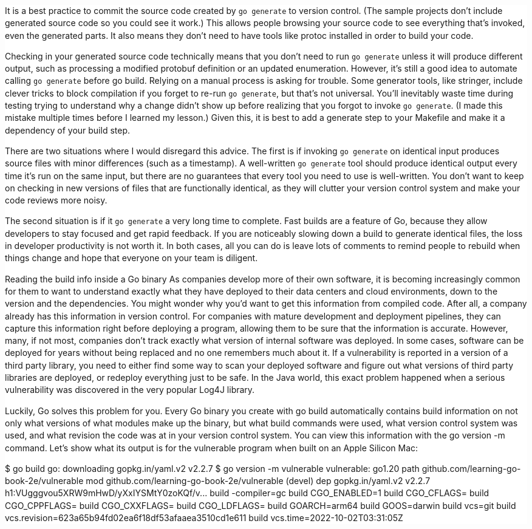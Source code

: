 It is a best practice to commit the source code created by `go generate` to version control. (The sample projects don’t include generated source code so you could see it work.) This allows people browsing your source code to see everything that’s invoked, even the generated parts. It also means they don’t need to have tools like protoc installed in order to build your code.

Checking in your generated source code technically means that you don’t need to run `go generate` unless it will produce different output, such as processing a modified protobuf definition or an updated enumeration. However, it’s still a good idea to automate calling `go generate` before go build. Relying on a manual process is asking for trouble. Some generator tools, like stringer, include clever tricks to block compilation if you forget to re-run `go generate`, but that’s not universal. You’ll inevitably waste time during testing trying to understand why a change didn’t show up before realizing that you forgot to invoke `go generate`. (I made this mistake multiple times before I learned my lesson.) Given this, it is best to add a generate step to your Makefile and make it a dependency of your build step.

There are two situations where I would disregard this advice. The first is if invoking `go generate` on identical input produces source files with minor differences (such as a timestamp). A well-written `go generate` tool should produce identical output every time it’s run on the same input, but there are no guarantees that every tool you need to use is well-written. You don’t want to keep on checking in new versions of files that are functionally identical, as they will clutter your version control system and make your code reviews more noisy.

The second situation is if it `go generate` a very long time to complete. Fast builds are a feature of Go, because they allow developers to stay focused and get rapid feedback. If you are noticeably slowing down a build to generate identical files, the loss in developer productivity is not worth it. In both cases, all you can do is leave lots of comments to remind people to rebuild when things change and hope that everyone on your team is diligent.

Reading the build info inside a Go binary
As companies develop more of their own software, it is becoming increasingly common for them to want to understand exactly what they have deployed to their data centers and cloud environments, down to the version and the dependencies. You might wonder why you’d want to get this information from compiled code. After all, a company already has this information in version control. For companies with mature development and deployment pipelines, they can capture this information right before deploying a program, allowing them to be sure that the information is accurate. However, many, if not most, companies don’t track exactly what version of internal software was deployed. In some cases, software can be deployed for years without being replaced and no one remembers much about it. If a vulnerability is reported in a version of a third party library, you need to either find some way to scan your deployed software and figure out what versions of third party libraries are deployed, or redeploy everything just to be safe. In the Java world, this exact problem happened when a serious vulnerability was discovered in the very popular Log4J library.

Luckily, Go solves this problem for you. Every Go binary you create with go build automatically contains build information on not only what versions of what modules make up the binary, but what build commands were used, what version control system was used, and what revision the code was at in your version control system. You can view this information with the go version -m command. Let’s show what its output is for the vulnerable program when built on an Apple Silicon Mac:

$ go build
go: downloading gopkg.in/yaml.v2 v2.2.7
$ go version -m vulnerable
vulnerable: go1.20
    path     github.com/learning-go-book-2e/vulnerable
    mod      github.com/learning-go-book-2e/vulnerable    (devel)
    dep      gopkg.in/yaml.v2  v2.2.7  h1:VUgggvou5XRW9mHwD/yXxIYSMtY0zoKQf/v...
    build    -compiler=gc
    build    CGO_ENABLED=1
    build    CGO_CFLAGS=
    build    CGO_CPPFLAGS=
    build    CGO_CXXFLAGS=
    build    CGO_LDFLAGS=
    build    GOARCH=arm64
    build    GOOS=darwin
    build    vcs=git
    build    vcs.revision=623a65b94fd02ea6f18df53afaaea3510cd1e611
    build    vcs.time=2022-10-02T03:31:05Z